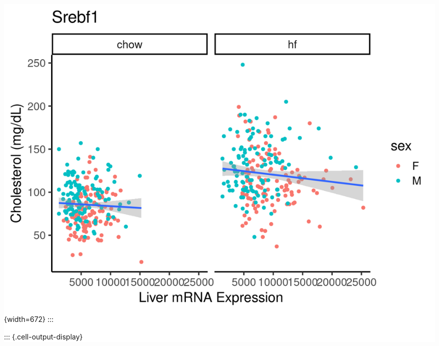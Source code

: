 ![](liver-mRNA-cholesterol-analyses_files/figure-html/plots-6.png){width=672}
:::

::: {.cell-output-display}
